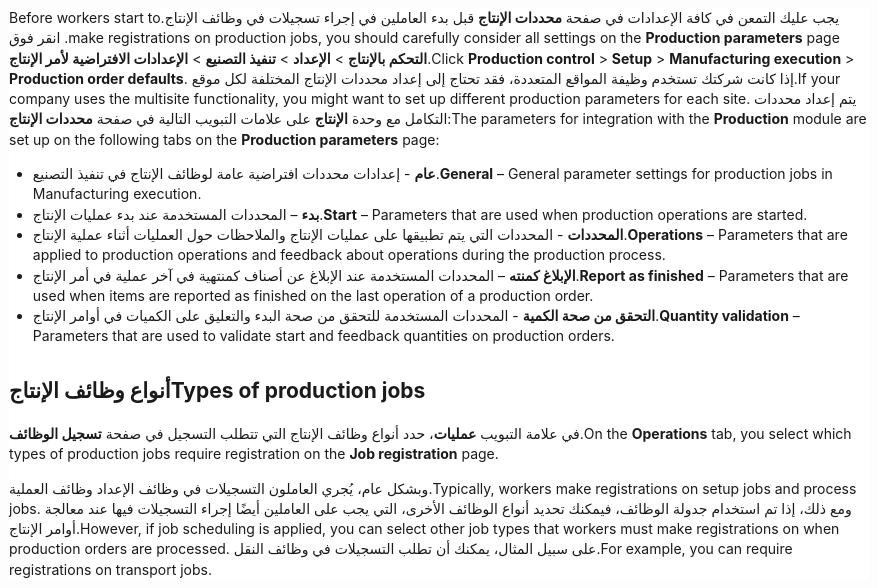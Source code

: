 <span data-ttu-id="48d0c-109">‏‫يجب عليك التمعن في كافة الإعدادات في صفحة **‬‏‫محددات الإنتاج** قبل بدء العاملين في إجراء تسجيلات في وظائف الإنتاج.</span><span class="sxs-lookup"><span data-stu-id="48d0c-109">Before workers start to make registrations on production jobs, you should carefully consider all settings on the **Production parameters** page.</span></span> <span data-ttu-id="48d0c-110">انقر فوق **التحكم بالإنتاج** &gt; **الإعداد** &gt; **تنفيذ التصنيع** &gt; **الإعدادات الافتراضية لأمر الإنتاج‬**.</span><span class="sxs-lookup"><span data-stu-id="48d0c-110">Click **Production control** &gt; **Setup** &gt; **Manufacturing execution** &gt; **Production order defaults**.</span></span> <span data-ttu-id="48d0c-111">إذا كانت شركتك تستخدم وظيفة المواقع المتعددة، فقد تحتاج إلى إعداد محددات الإنتاج المختلفة لكل موقع.‬</span><span class="sxs-lookup"><span data-stu-id="48d0c-111">If your company uses the multisite functionality, you might want to set up different production parameters for each site.</span></span> <span data-ttu-id="48d0c-112">يتم إعداد محددات التكامل مع وحدة **الإنتاج** على علامات التبويب التالية في صفحة **محددات الإنتاج**:</span><span class="sxs-lookup"><span data-stu-id="48d0c-112">The parameters for integration with the **Production** module are set up on the following tabs on the **Production parameters** page:</span></span>

- <span data-ttu-id="48d0c-113">**عام** - إعدادات محددات افتراضية عامة لوظائف الإنتاج في تنفيذ التصنيع.</span><span class="sxs-lookup"><span data-stu-id="48d0c-113">**General** – General parameter settings for production jobs in Manufacturing execution.</span></span>
- <span data-ttu-id="48d0c-114">**بدء** – المحددات المستخدمة عند بدء عمليات الإنتاج.</span><span class="sxs-lookup"><span data-stu-id="48d0c-114">**Start** – Parameters that are used when production operations are started.</span></span>
- <span data-ttu-id="48d0c-115">**المحددات** - المحددات التي يتم تطبيقها على عمليات الإنتاج والملاحظات حول العمليات أثناء عملية الإنتاج.</span><span class="sxs-lookup"><span data-stu-id="48d0c-115">**Operations** – Parameters that are applied to production operations and feedback about operations during the production process.</span></span>
- <span data-ttu-id="48d0c-116">**الإبلاغ كمنته‬** – المحددات المستخدمة عند الإبلاغ عن أصناف كمنتهية في آخر عملية في أمر الإنتاج.</span><span class="sxs-lookup"><span data-stu-id="48d0c-116">**Report as finished** – Parameters that are used when items are reported as finished on the last operation of a production order.</span></span>
- <span data-ttu-id="48d0c-117">**التحقق من صحة الكمية** - المحددات المستخدمة للتحقق من صحة البدء والتعليق على الكميات في أوامر الإنتاج.</span><span class="sxs-lookup"><span data-stu-id="48d0c-117">**Quantity validation** – Parameters that are used to validate start and feedback quantities on production orders.</span></span>

## <a name="types-of-production-jobs"></a><span data-ttu-id="48d0c-118">أنواع وظائف الإنتاج</span><span class="sxs-lookup"><span data-stu-id="48d0c-118">Types of production jobs</span></span>
<span data-ttu-id="48d0c-119">في علامة التبويب **عمليات**، حدد أنواع وظائف الإنتاج التي تتطلب التسجيل في صفحة **تسجيل الوظائف**.</span><span class="sxs-lookup"><span data-stu-id="48d0c-119">On the **Operations** tab, you select which types of production jobs require registration on the **Job registration** page.</span></span>

<span data-ttu-id="48d0c-120">وبشكل عام، يُجري العاملون التسجيلات في وظائف الإعداد وظائف العملية.</span><span class="sxs-lookup"><span data-stu-id="48d0c-120">Typically, workers make registrations on setup jobs and process jobs.</span></span> <span data-ttu-id="48d0c-121">ومع ذلك، إذا تم استخدام جدولة الوظائف، فيمكنك تحديد أنواع الوظائف الأخرى، التي يجب على العاملين أيضًا إجراء التسجيلات فيها عند معالجة أوامر الإنتاج.</span><span class="sxs-lookup"><span data-stu-id="48d0c-121">However, if job scheduling is applied, you can select other job types that workers must make registrations on when production orders are processed.</span></span> <span data-ttu-id="48d0c-122">على سبيل المثال، يمكنك أن تطلب التسجيلات في وظائف النقل.</span><span class="sxs-lookup"><span data-stu-id="48d0c-122">For example, you can require registrations on transport jobs.</span></span>
